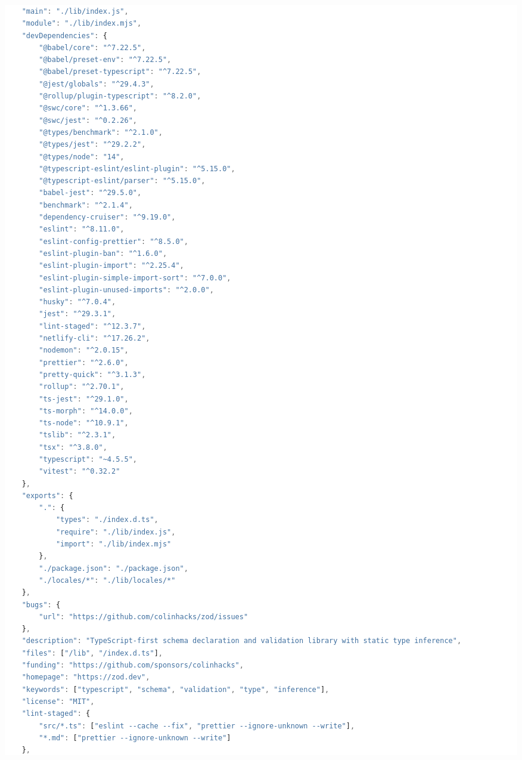```ts
	"main": "./lib/index.js",
	"module": "./lib/index.mjs",
	"devDependencies": {
		"@babel/core": "^7.22.5",
		"@babel/preset-env": "^7.22.5",
		"@babel/preset-typescript": "^7.22.5",
		"@jest/globals": "^29.4.3",
		"@rollup/plugin-typescript": "^8.2.0",
		"@swc/core": "^1.3.66",
		"@swc/jest": "^0.2.26",
		"@types/benchmark": "^2.1.0",
		"@types/jest": "^29.2.2",
		"@types/node": "14",
		"@typescript-eslint/eslint-plugin": "^5.15.0",
		"@typescript-eslint/parser": "^5.15.0",
		"babel-jest": "^29.5.0",
		"benchmark": "^2.1.4",
		"dependency-cruiser": "^9.19.0",
		"eslint": "^8.11.0",
		"eslint-config-prettier": "^8.5.0",
		"eslint-plugin-ban": "^1.6.0",
		"eslint-plugin-import": "^2.25.4",
		"eslint-plugin-simple-import-sort": "^7.0.0",
		"eslint-plugin-unused-imports": "^2.0.0",
		"husky": "^7.0.4",
		"jest": "^29.3.1",
		"lint-staged": "^12.3.7",
		"netlify-cli": "^17.26.2",
		"nodemon": "^2.0.15",
		"prettier": "^2.6.0",
		"pretty-quick": "^3.1.3",
		"rollup": "^2.70.1",
		"ts-jest": "^29.1.0",
		"ts-morph": "^14.0.0",
		"ts-node": "^10.9.1",
		"tslib": "^2.3.1",
		"tsx": "^3.8.0",
		"typescript": "~4.5.5",
		"vitest": "^0.32.2"
	},
	"exports": {
		".": {
			"types": "./index.d.ts",
			"require": "./lib/index.js",
			"import": "./lib/index.mjs"
		},
		"./package.json": "./package.json",
		"./locales/*": "./lib/locales/*"
	},
	"bugs": {
		"url": "https://github.com/colinhacks/zod/issues"
	},
	"description": "TypeScript-first schema declaration and validation library with static type inference",
	"files": ["/lib", "/index.d.ts"],
	"funding": "https://github.com/sponsors/colinhacks",
	"homepage": "https://zod.dev",
	"keywords": ["typescript", "schema", "validation", "type", "inference"],
	"license": "MIT",
	"lint-staged": {
		"src/*.ts": ["eslint --cache --fix", "prettier --ignore-unknown --write"],
		"*.md": ["prettier --ignore-unknown --write"]
	},
```